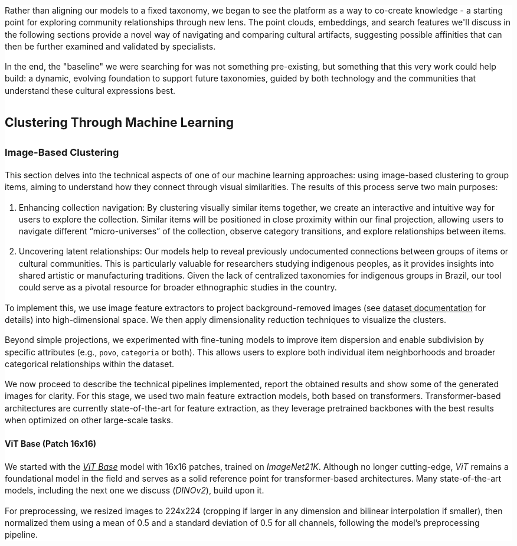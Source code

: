 Rather than aligning our models to a fixed taxonomy, we began to see the platform as a way to co-create knowledge - a starting point for exploring community relationships through new lens. The point clouds, embeddings, and search features we'll discuss in the following sections provide a novel way of navigating and comparing cultural artifacts, suggesting possible affinities that can then be further examined and validated by specialists.

In the end, the "baseline" we were searching for was not something pre-existing, but something that this very work could help build: a dynamic, evolving foundation to support future taxonomies, guided by both technology and the communities that understand these cultural expressions best.

## Clustering Through Machine Learning

### Image-Based Clustering

This section delves into the technical aspects of one of our machine learning approaches: using image-based clustering to group items, aiming to understand how they connect through visual similarities. The results of this process serve two main purposes:

1. Enhancing collection navigation: By clustering visually similar items together, we create an interactive and intuitive way for users to explore the collection. Similar items will be positioned in close proximity within our final projection, allowing users to navigate different “micro-universes” of the collection, observe category transitions, and explore relationships between items.  

2. Uncovering latent relationships: Our models help to reveal previously undocumented connections between groups of items or cultural communities. This is particularly valuable for researchers studying indigenous peoples, as it provides insights into shared artistic or manufacturing traditions. Given the lack of centralized taxonomies for indigenous groups in Brazil, our tool could serve as a pivotal resource for broader ethnographic studies in the country.  

To implement this, we use image feature extractors to project background-removed images (see [dataset documentation](https://github.com/Luizerko/indigenous_clusters_and_communities/tree/main/DATASET.md) for details) into high-dimensional space. We then apply dimensionality reduction techniques to visualize the clusters.

Beyond simple projections, we experimented with fine-tuning models to improve item dispersion and enable subdivision by specific attributes (e.g., `povo`, `categoria` or both). This allows users to explore both individual item neighborhoods and broader categorical relationships within the dataset. 

We now proceed to describe the technical pipelines implemented, report the obtained results and show some of the generated images for clarity. For this stage, we used two main feature extraction models, both based on transformers. Transformer-based architectures are currently state-of-the-art for feature extraction, as they leverage pretrained backbones with the best results when optimized on other large-scale tasks.

#### ViT Base (Patch 16x16)

We started with the *[ViT Base](https://huggingface.co/google/vit-base-patch16-224-in21k)* model with 16x16 patches, trained on *ImageNet21K*. Although no longer cutting-edge, *ViT* remains a foundational model in the field and serves as a solid reference point for transformer-based architectures. Many state-of-the-art models, including the next one we discuss (*DINOv2*), build upon it.

For preprocessing, we resized images to 224x224 (cropping if larger in any dimension and bilinear interpolation if smaller), then normalized them using a mean of 0.5 and a standard deviation of 0.5 for all channels, following the model’s preprocessing pipeline.
